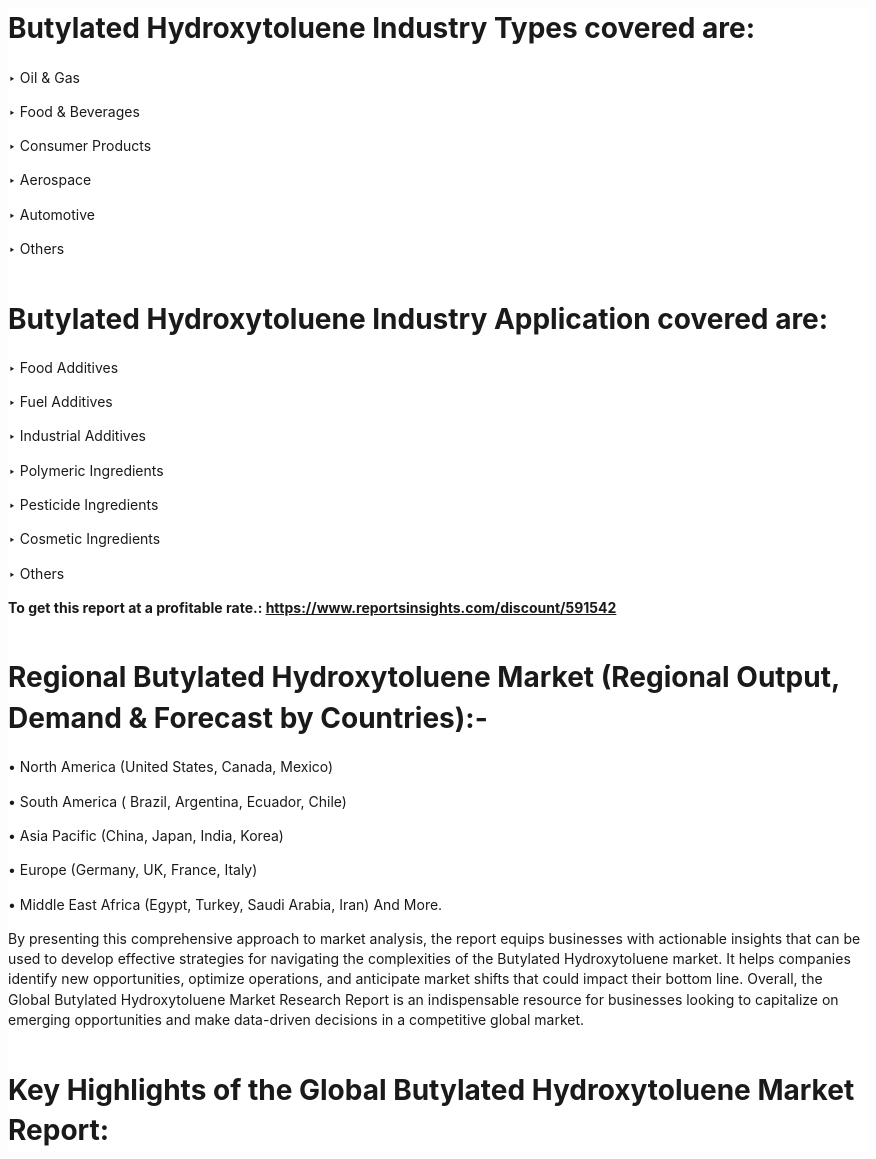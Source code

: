 # <strong>Butylated Hydroxytoluene Industry Types covered are:</strong>

‣ Oil & Gas

‣ Food & Beverages

‣ Consumer Products

‣ Aerospace

‣ Automotive

‣ Others

# <strong>Butylated Hydroxytoluene Industry Application covered are:</strong>

‣ Food Additives

‣ Fuel Additives

‣ Industrial Additives

‣ Polymeric Ingredients

‣ Pesticide Ingredients

‣ Cosmetic Ingredients

‣ Others

<strong>To get this report at a profitable rate.: <a href=https://www.reportsinsights.com/discount/591542>https://www.reportsinsights.com/discount/591542</a></strong></font>

# <strong>Regional Butylated Hydroxytoluene Market (Regional Output, Demand &amp; Forecast by Countries):-</strong>

• North America (United States, Canada, Mexico)

• South America ( Brazil, Argentina, Ecuador, Chile)

• Asia Pacific (China, Japan, India, Korea)

• Europe (Germany, UK, France, Italy)

• Middle East Africa (Egypt, Turkey, Saudi Arabia, Iran) And More.

By presenting this comprehensive approach to market analysis, the report equips businesses with actionable insights that can be used to develop effective strategies for navigating the complexities of the Butylated Hydroxytoluene market. It helps companies identify new opportunities, optimize operations, and anticipate market shifts that could impact their bottom line. Overall, the Global Butylated Hydroxytoluene Market Research Report is an indispensable resource for businesses looking to capitalize on emerging opportunities and make data-driven decisions in a competitive global market.

# <strong>Key Highlights of the Global Butylated Hydroxytoluene Market Report:</strong>

